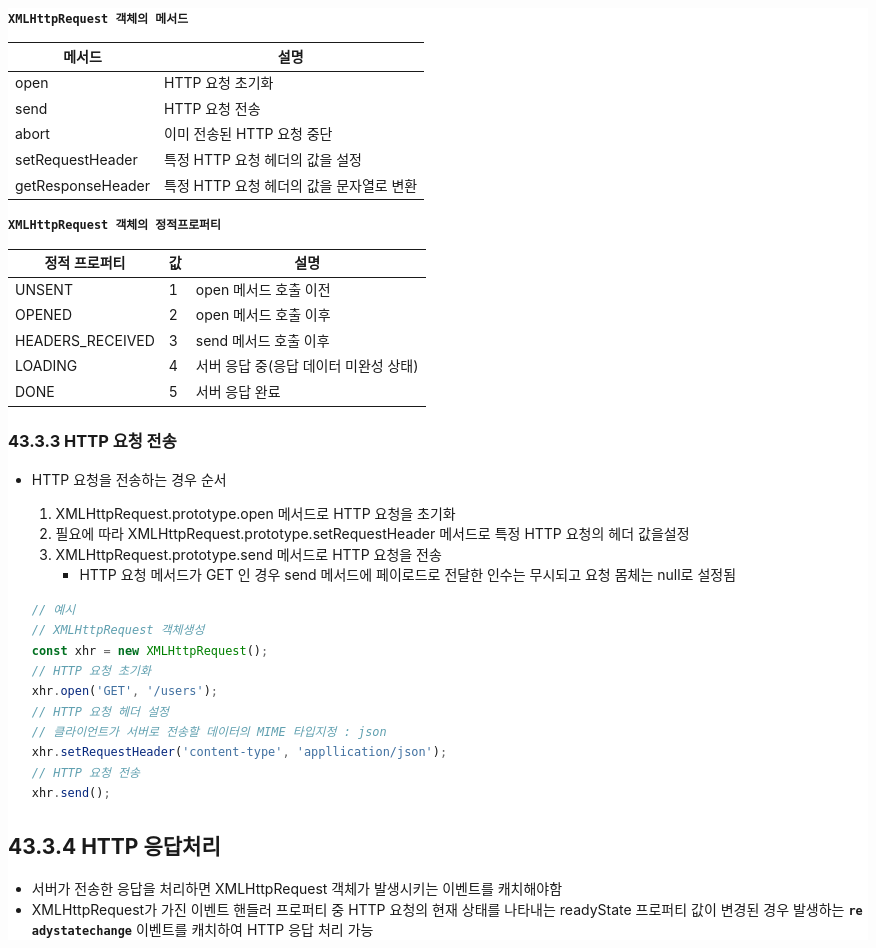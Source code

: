 **`XMLHttpRequest 객체의 메서드`**

| 메서드 | 설명 |
| --- | --- |
| open | HTTP 요청 초기화 |
| send | HTTP 요청 전송 |
| abort | 이미 전송된 HTTP 요청 중단 |
| setRequestHeader | 특정 HTTP 요청 헤더의 값을 설정  |
| getResponseHeader | 특정 HTTP 요청 헤더의 값을 문자열로 변환 |

**`XMLHttpRequest 객체의 정적프로퍼티`** 

| 정적 프로퍼티 | 값 | 설명 |
| --- | --- | --- |
| UNSENT | 1 | open 메서드 호출 이전 |
| OPENED  | 2 | open 메서드 호출 이후 |
| HEADERS_RECEIVED  | 3 | send 메서드 호출 이후 |
| LOADING  | 4 | 서버 응답 중(응답 데이터 미완성 상태) |
| DONE  | 5 | 서버 응답 완료 |

### 43.3.3 HTTP 요청 전송

- HTTP 요청을 전송하는 경우 순서
    1. XMLHttpRequest.prototype.open 메서드로 HTTP 요청을 초기화
    2. 필요에 따라 XMLHttpRequest.prototype.setRequestHeader 메서드로 특정 HTTP 요청의 헤더 값을설정
    3. XMLHttpRequest.prototype.send 메서드로 HTTP 요청을 전송
        - HTTP 요청 메서드가 GET 인 경우 send 메서드에 페이로드로 전달한 인수는 무시되고 요청 몸체는 null로 설정됨
    
    ```jsx
    // 예시
    // XMLHttpRequest 객체생성
    const xhr = new XMLHttpRequest();
    // HTTP 요청 초기화
    xhr.open('GET', '/users');
    // HTTP 요청 헤더 설정
    // 클라이언트가 서버로 전송할 데이터의 MIME 타입지정 : json
    xhr.setRequestHeader('content-type', 'appllication/json');
    // HTTP 요청 전송
    xhr.send();
    ```
    

## 43.3.4 HTTP 응답처리

- 서버가 전송한 응답을 처리하면 XMLHttpRequest 객체가 발생시키는 이벤트를 캐치해야함
- XMLHttpRequest가 가진 이벤트 핸들러 프로퍼티 중 HTTP 요청의 현재 상태를 나타내는 readyState 프로퍼티 값이 변경된 경우 발생하는 **`readystatechange`** 이벤트를 캐치하여 HTTP 응답 처리 가능
    